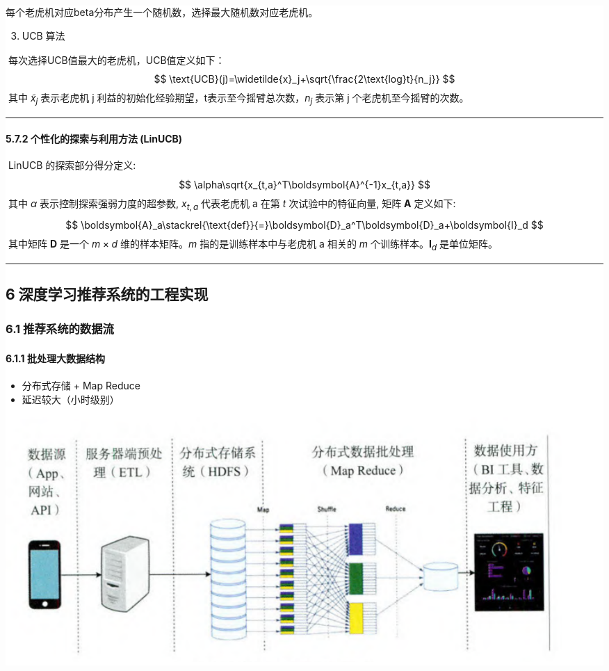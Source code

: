    每个老虎机对应beta分布产生一个随机数，选择最大随机数对应老虎机。

3. UCB 算法

​	每次选择UCB值最大的老虎机，UCB值定义如下：
$$
\text{UCB}(j)=\widetilde{x}_j+\sqrt{\frac{2\text{log}t}{n_j}}
$$
​	其中 $\widetilde{x}_j$ 表示老虎机 j 利益的初始化经验期望，t表示至今摇臂总次数，$n_j$ 表示第 j 个老虎机至今摇臂的次数。

---



#### 5.7.2 个性化的探索与利用方法 (LinUCB)

​	LinUCB 的探索部分得分定义:
$$
\alpha\sqrt{x_{t,a}^T\boldsymbol{A}^{-1}x_{t,a}}
$$
​	其中 $\alpha$ 表示控制探索强弱力度的超参数, $x_{t,a}$ 代表老虎机 a 在第 $t$ 次试验中的特征向量, 矩阵 $\boldsymbol{A}$ 定义如下:
$$
\boldsymbol{A}_a\stackrel{\text{def}}{=}\boldsymbol{D}_a^T\boldsymbol{D}_a+\boldsymbol{I}_d
$$
​	其中矩阵 $\boldsymbol{D}$ 是一个 $m\times d$ 维的样本矩阵。$m$ 指的是训练样本中与老虎机 a 相关的 $m$ 个训练样本。$\boldsymbol{I}_d$ 是单位矩阵。

---



## 6 深度学习推荐系统的工程实现

### 6.1 推荐系统的数据流

#### 6.1.1 批处理大数据结构

- 分布式存储 + Map Reduce
- 延迟较大（小时级别）

<img src=".\typora-user-images\6.1.1.png" width="800">
